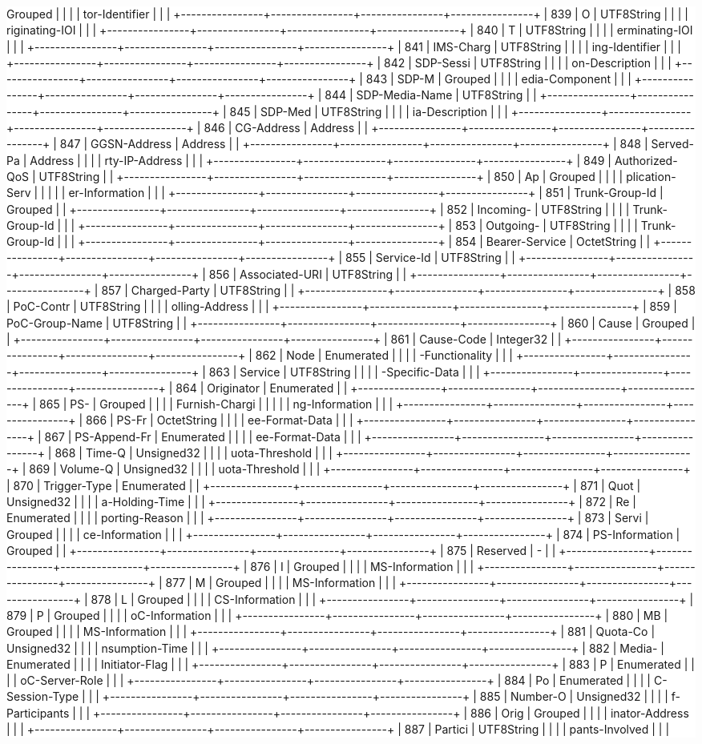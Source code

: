 Grouped | | | | tor-Identifier | | | +----------------+----------------+----------------+----------------+ | 839 | O | UTF8String | | | | riginating-IOI | | | +----------------+----------------+----------------+----------------+ | 840 | T | UTF8String | | | | erminating-IOI | | | +----------------+----------------+----------------+----------------+ | 841 | IMS-Charg | UTF8String | | | | ing-Identifier | | | +----------------+----------------+----------------+----------------+ | 842 | SDP-Sessi | UTF8String | | | | on-Description | | | +----------------+----------------+----------------+----------------+ | 843 | SDP-M | Grouped | | | | edia-Component | | | +----------------+----------------+----------------+----------------+ | 844 | SDP-Media-Name | UTF8String | | +----------------+----------------+----------------+----------------+ | 845 | SDP-Med | UTF8String | | | | ia-Description | | | +----------------+----------------+----------------+----------------+ | 846 | CG-Address | Address | | +----------------+----------------+----------------+----------------+ | 847 | GGSN-Address | Address | | +----------------+----------------+----------------+----------------+ | 848 | Served-Pa | Address | | | | rty-IP-Address | | | +----------------+----------------+----------------+----------------+ | 849 | Authorized-QoS | UTF8String | | +----------------+----------------+----------------+----------------+ | 850 | Ap | Grouped | | | | plication-Serv | | | | | er-Information | | | +----------------+----------------+----------------+----------------+ | 851 | Trunk-Group-Id | Grouped | | +----------------+----------------+----------------+----------------+ | 852 | Incoming- | UTF8String | | | | Trunk-Group-Id | | | +----------------+----------------+----------------+----------------+ | 853 | Outgoing- | UTF8String | | | | Trunk-Group-Id | | | +----------------+----------------+----------------+----------------+ | 854 | Bearer-Service | OctetString | | +----------------+----------------+----------------+----------------+ | 855 | Service-Id | UTF8String | | +----------------+----------------+----------------+----------------+ | 856 | Associated-URI | UTF8String | | +----------------+----------------+----------------+----------------+ | 857 | Charged-Party | UTF8String | | +----------------+----------------+----------------+----------------+ | 858 | PoC-Contr | UTF8String | | | | olling-Address | | | +----------------+----------------+----------------+----------------+ | 859 | PoC-Group-Name | UTF8String | | +----------------+----------------+----------------+----------------+ | 860 | Cause | Grouped | | +----------------+----------------+----------------+----------------+ | 861 | Cause-Code | Integer32 | | +----------------+----------------+----------------+----------------+ | 862 | Node | Enumerated | | | | -Functionality | | | +----------------+----------------+----------------+----------------+ | 863 | Service | UTF8String | | | | -Specific-Data | | | +----------------+----------------+----------------+----------------+ | 864 | Originator | Enumerated | | +----------------+----------------+----------------+----------------+ | 865 | PS- | Grouped | | | | Furnish-Chargi | | | | | ng-Information | | | +----------------+----------------+----------------+----------------+ | 866 | PS-Fr | OctetString | | | | ee-Format-Data | | | +----------------+----------------+----------------+----------------+ | 867 | PS-Append-Fr | Enumerated | | | | ee-Format-Data | | | +----------------+----------------+----------------+----------------+ | 868 | Time-Q | Unsigned32 | | | | uota-Threshold | | | +----------------+----------------+----------------+----------------+ | 869 | Volume-Q | Unsigned32 | | | | uota-Threshold | | | +----------------+----------------+----------------+----------------+ | 870 | Trigger-Type | Enumerated | | +----------------+----------------+----------------+----------------+ | 871 | Quot | Unsigned32 | | | | a-Holding-Time | | | +----------------+----------------+----------------+----------------+ | 872 | Re | Enumerated | | | | porting-Reason | | | +----------------+----------------+----------------+----------------+ | 873 | Servi | Grouped | | | | ce-Information | | | +----------------+----------------+----------------+----------------+ | 874 | PS-Information | Grouped | | +----------------+----------------+----------------+----------------+ | 875 | Reserved | - | | +----------------+----------------+----------------+----------------+ | 876 | I | Grouped | | | | MS-Information | | | +----------------+----------------+----------------+----------------+ | 877 | M | Grouped | | | | MS-Information | | | +----------------+----------------+----------------+----------------+ | 878 | L | Grouped | | | | CS-Information | | | +----------------+----------------+----------------+----------------+ | 879 | P | Grouped | | | | oC-Information | | | +----------------+----------------+----------------+----------------+ | 880 | MB | Grouped | | | | MS-Information | | | +----------------+----------------+----------------+----------------+ | 881 | Quota-Co | Unsigned32 | | | | nsumption-Time | | | +----------------+----------------+----------------+----------------+ | 882 | Media- | Enumerated | | | | Initiator-Flag | | | +----------------+----------------+----------------+----------------+ | 883 | P | Enumerated | | | | oC-Server-Role | | | +----------------+----------------+----------------+----------------+ | 884 | Po | Enumerated | | | | C-Session-Type | | | +----------------+----------------+----------------+----------------+ | 885 | Number-O | Unsigned32 | | | | f-Participants | | | +----------------+----------------+----------------+----------------+ | 886 | Orig | Grouped | | | | inator-Address | | | +----------------+----------------+----------------+----------------+ | 887 | Partici | UTF8String | | | | pants-Involved | | |